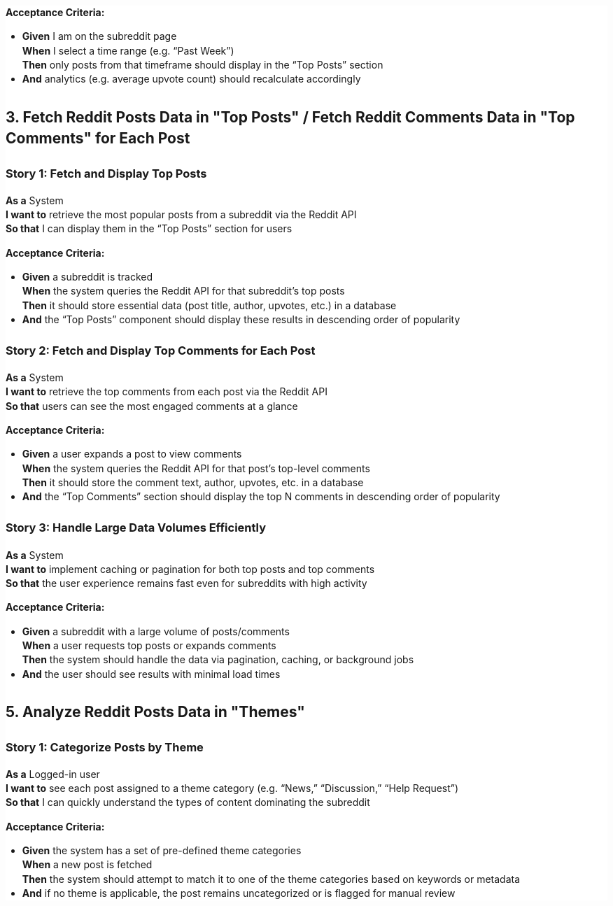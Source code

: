 **Acceptance Criteria:**
- **Given** I am on the subreddit page  
  **When** I select a time range (e.g. “Past Week”)  
  **Then** only posts from that timeframe should display in the “Top Posts” section  
- **And** analytics (e.g. average upvote count) should recalculate accordingly  

## 3. Fetch Reddit Posts Data in "Top Posts" / Fetch Reddit Comments Data in "Top Comments" for Each Post
### Story 1: Fetch and Display Top Posts
**As a** System  
**I want to** retrieve the most popular posts from a subreddit via the Reddit API  
**So that** I can display them in the “Top Posts” section for users  

**Acceptance Criteria:**
- **Given** a subreddit is tracked  
  **When** the system queries the Reddit API for that subreddit’s top posts  
  **Then** it should store essential data (post title, author, upvotes, etc.) in a database  
- **And** the “Top Posts” component should display these results in descending order of popularity  

### Story 2: Fetch and Display Top Comments for Each Post
**As a** System  
**I want to** retrieve the top comments from each post via the Reddit API  
**So that** users can see the most engaged comments at a glance  

**Acceptance Criteria:**
- **Given** a user expands a post to view comments  
  **When** the system queries the Reddit API for that post’s top-level comments  
  **Then** it should store the comment text, author, upvotes, etc. in a database  
- **And** the “Top Comments” section should display the top N comments in descending order of popularity  

### Story 3: Handle Large Data Volumes Efficiently
**As a** System  
**I want to** implement caching or pagination for both top posts and top comments  
**So that** the user experience remains fast even for subreddits with high activity  

**Acceptance Criteria:**
- **Given** a subreddit with a large volume of posts/comments  
  **When** a user requests top posts or expands comments  
  **Then** the system should handle the data via pagination, caching, or background jobs  
- **And** the user should see results with minimal load times  

## 5. Analyze Reddit Posts Data in "Themes"
### Story 1: Categorize Posts by Theme
**As a** Logged-in user  
**I want to** see each post assigned to a theme category (e.g. “News,” “Discussion,” “Help Request”)  
**So that** I can quickly understand the types of content dominating the subreddit  

**Acceptance Criteria:**
- **Given** the system has a set of pre-defined theme categories  
  **When** a new post is fetched  
  **Then** the system should attempt to match it to one of the theme categories based on keywords or metadata  
- **And** if no theme is applicable, the post remains uncategorized or is flagged for manual review  
